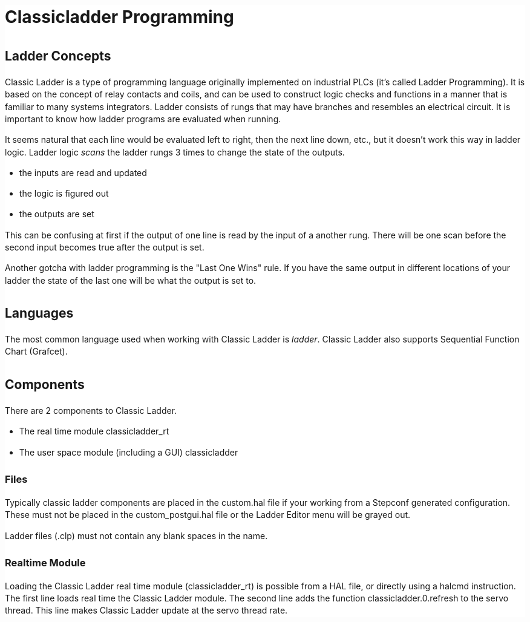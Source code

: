 Classicladder Programming
=========================

<span id="cha:classicladder-programming"></span>

Ladder Concepts
---------------

Classic Ladder is a type of programming language originally implemented on industrial PLCs (it’s called Ladder Programming). It is based on the concept of relay contacts and coils, and can be used to construct logic checks and functions in a manner that is familiar to many systems integrators. Ladder consists of rungs that may have branches and resembles an electrical circuit. It is important to know how ladder programs are evaluated when running.

It seems natural that each line would be evaluated left to right, then the next line down, etc., but it doesn’t work this way in ladder logic. Ladder logic *scans* the ladder rungs 3 times to change the state of the outputs.

-   the inputs are read and updated

-   the logic is figured out

-   the outputs are set

This can be confusing at first if the output of one line is read by the input of a another rung. There will be one scan before the second input becomes true after the output is set.

Another gotcha with ladder programming is the "Last One Wins" rule. If you have the same output in different locations of your ladder the state of the last one will be what the output is set to.

Languages
---------

The most common language used when working with Classic Ladder is *ladder*. Classic Ladder also supports Sequential Function Chart (Grafcet).

Components
----------

There are 2 components to Classic Ladder.

-   The real time module classicladder\_rt

-   The user space module (including a GUI) classicladder

### Files

Typically classic ladder components are placed in the custom.hal file if your working from a Stepconf generated configuration. These must not be placed in the custom\_postgui.hal file or the Ladder Editor menu will be grayed out.

Ladder files (.clp) must not contain any blank spaces in the name.

### Realtime Module

Loading the Classic Ladder real time module (classicladder\_rt) is possible from a HAL file, or directly using a halcmd instruction. The first line loads real time the Classic Ladder module. The second line adds the function classicladder.0.refresh to the servo thread. This line makes Classic Ladder update at the servo thread rate.
